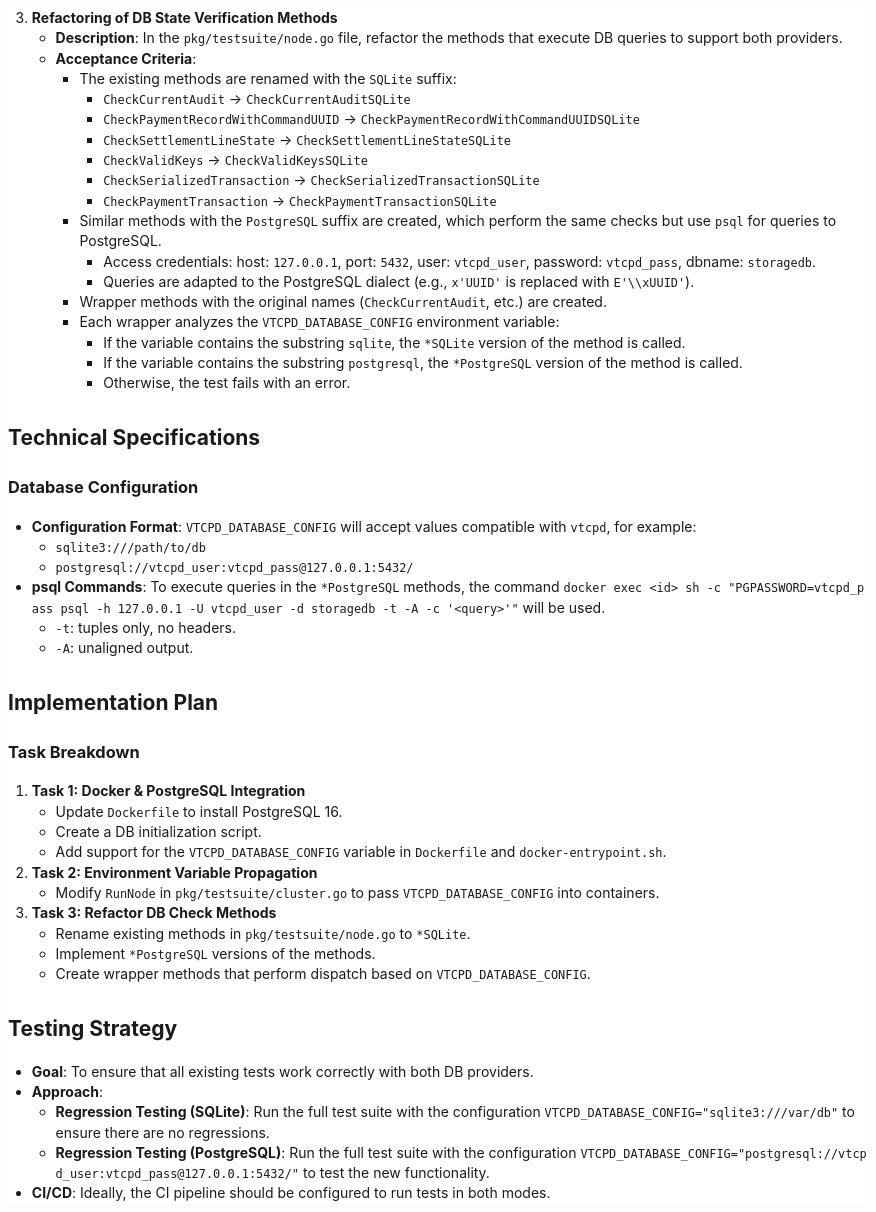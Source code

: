 3. **Refactoring of DB State Verification Methods**
   - **Description**: In the `pkg/testsuite/node.go` file, refactor the methods that execute DB queries to support both providers.
   - **Acceptance Criteria**:
     - The existing methods are renamed with the `SQLite` suffix:
       - `CheckCurrentAudit` → `CheckCurrentAuditSQLite`
       - `CheckPaymentRecordWithCommandUUID` → `CheckPaymentRecordWithCommandUUIDSQLite`
       - `CheckSettlementLineState` → `CheckSettlementLineStateSQLite`
       - `CheckValidKeys` → `CheckValidKeysSQLite`
       - `CheckSerializedTransaction` → `CheckSerializedTransactionSQLite`
       - `CheckPaymentTransaction` → `CheckPaymentTransactionSQLite`
     - Similar methods with the `PostgreSQL` suffix are created, which perform the same checks but use `psql` for queries to PostgreSQL.
       - Access credentials: host: `127.0.0.1`, port: `5432`, user: `vtcpd_user`, password: `vtcpd_pass`, dbname: `storagedb`.
       - Queries are adapted to the PostgreSQL dialect (e.g., `x'UUID'` is replaced with `E'\\xUUID'`).
     - Wrapper methods with the original names (`CheckCurrentAudit`, etc.) are created.
     - Each wrapper analyzes the `VTCPD_DATABASE_CONFIG` environment variable:
       - If the variable contains the substring `sqlite`, the `*SQLite` version of the method is called.
       - If the variable contains the substring `postgresql`, the `*PostgreSQL` version of the method is called.
       - Otherwise, the test fails with an error.

## Technical Specifications
### Database Configuration
- **Configuration Format**: `VTCPD_DATABASE_CONFIG` will accept values compatible with `vtcpd`, for example:
  - `sqlite3:///path/to/db`
  - `postgresql://vtcpd_user:vtcpd_pass@127.0.0.1:5432/`
- **psql Commands**: To execute queries in the `*PostgreSQL` methods, the command `docker exec <id> sh -c "PGPASSWORD=vtcpd_pass psql -h 127.0.0.1 -U vtcpd_user -d storagedb -t -A -c '<query>'"` will be used.
  - `-t`: tuples only, no headers.
  - `-A`: unaligned output.

## Implementation Plan
### Task Breakdown
1.  **Task 1: Docker & PostgreSQL Integration**
    - Update `Dockerfile` to install PostgreSQL 16.
    - Create a DB initialization script.
    - Add support for the `VTCPD_DATABASE_CONFIG` variable in `Dockerfile` and `docker-entrypoint.sh`.
2.  **Task 2: Environment Variable Propagation**
    - Modify `RunNode` in `pkg/testsuite/cluster.go` to pass `VTCPD_DATABASE_CONFIG` into containers.
3.  **Task 3: Refactor DB Check Methods**
    - Rename existing methods in `pkg/testsuite/node.go` to `*SQLite`.
    - Implement `*PostgreSQL` versions of the methods.
    - Create wrapper methods that perform dispatch based on `VTCPD_DATABASE_CONFIG`.

## Testing Strategy
- **Goal**: To ensure that all existing tests work correctly with both DB providers.
- **Approach**:
  - **Regression Testing (SQLite)**: Run the full test suite with the configuration `VTCPD_DATABASE_CONFIG="sqlite3:///var/db"` to ensure there are no regressions.
  - **Regression Testing (PostgreSQL)**: Run the full test suite with the configuration `VTCPD_DATABASE_CONFIG="postgresql://vtcpd_user:vtcpd_pass@127.0.0.1:5432/"` to test the new functionality.
- **CI/CD**: Ideally, the CI pipeline should be configured to run tests in both modes.
